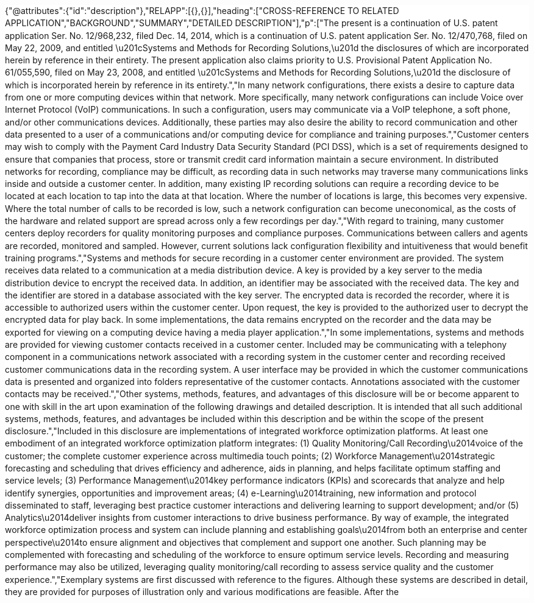 {"@attributes":{"id":"description"},"RELAPP":[{},{}],"heading":["CROSS-REFERENCE TO RELATED APPLICATION","BACKGROUND","SUMMARY","DETAILED DESCRIPTION"],"p":["The present is a continuation of U.S. patent application Ser. No. 12\/968,232, filed Dec. 14, 2014, which is a continuation of U.S. patent application Ser. No. 12\/470,768, filed on May 22, 2009, and entitled \u201cSystems and Methods for Recording Solutions,\u201d the disclosures of which are incorporated herein by reference in their entirety. The present application also claims priority to U.S. Provisional Patent Application No. 61\/055,590, filed on May 23, 2008, and entitled \u201cSystems and Methods for Recording Solutions,\u201d the disclosure of which is incorporated herein by reference in its entirety.","In many network configurations, there exists a desire to capture data from one or more computing devices within that network. More specifically, many network configurations can include Voice over Internet Protocol (VoIP) communications. In such a configuration, users may communicate via a VoIP telephone, a soft phone, and\/or other communications devices. Additionally, these parties may also desire the ability to record communication and other data presented to a user of a communications and\/or computing device for compliance and training purposes.","Customer centers may wish to comply with the Payment Card Industry Data Security Standard (PCI DSS), which is a set of requirements designed to ensure that companies that process, store or transmit credit card information maintain a secure environment. In distributed networks for recording, compliance may be difficult, as recording data in such networks may traverse many communications links inside and outside a customer center. In addition, many existing IP recording solutions can require a recording device to be located at each location to tap into the data at that location. Where the number of locations is large, this becomes very expensive. Where the total number of calls to be recorded is low, such a network configuration can become uneconomical, as the costs of the hardware and related support are spread across only a few recordings per day.","With regard to training, many customer centers deploy recorders for quality monitoring purposes and compliance purposes. Communications between callers and agents are recorded, monitored and sampled. However, current solutions lack configuration flexibility and intuitiveness that would benefit training programs.","Systems and methods for secure recording in a customer center environment are provided. The system receives data related to a communication at a media distribution device. A key is provided by a key server to the media distribution device to encrypt the received data. In addition, an identifier may be associated with the received data. The key and the identifier are stored in a database associated with the key server. The encrypted data is recorded the recorder, where it is accessible to authorized users within the customer center. Upon request, the key is provided to the authorized user to decrypt the encrypted data for play back. In some implementations, the data remains encrypted on the recorder and the data may be exported for viewing on a computing device having a media player application.","In some implementations, systems and methods are provided for viewing customer contacts received in a customer center. Included may be communicating with a telephony component in a communications network associated with a recording system in the customer center and recording received customer communications data in the recording system. A user interface may be provided in which the customer communications data is presented and organized into folders representative of the customer contacts. Annotations associated with the customer contacts may be received.","Other systems, methods, features, and advantages of this disclosure will be or become apparent to one with skill in the art upon examination of the following drawings and detailed description. It is intended that all such additional systems, methods, features, and advantages be included within this description and be within the scope of the present disclosure.","Included in this disclosure are implementations of integrated workforce optimization platforms. At least one embodiment of an integrated workforce optimization platform integrates: (1) Quality Monitoring\/Call Recording\u2014voice of the customer; the complete customer experience across multimedia touch points; (2) Workforce Management\u2014strategic forecasting and scheduling that drives efficiency and adherence, aids in planning, and helps facilitate optimum staffing and service levels; (3) Performance Management\u2014key performance indicators (KPIs) and scorecards that analyze and help identify synergies, opportunities and improvement areas; (4) e-Learning\u2014training, new information and protocol disseminated to staff, leveraging best practice customer interactions and delivering learning to support development; and\/or (5) Analytics\u2014deliver insights from customer interactions to drive business performance. By way of example, the integrated workforce optimization process and system can include planning and establishing goals\u2014from both an enterprise and center perspective\u2014to ensure alignment and objectives that complement and support one another. Such planning may be complemented with forecasting and scheduling of the workforce to ensure optimum service levels. Recording and measuring performance may also be utilized, leveraging quality monitoring\/call recording to assess service quality and the customer experience.","Exemplary systems are first discussed with reference to the figures. Although these systems are described in detail, they are provided for purposes of illustration only and various modifications are feasible. After the